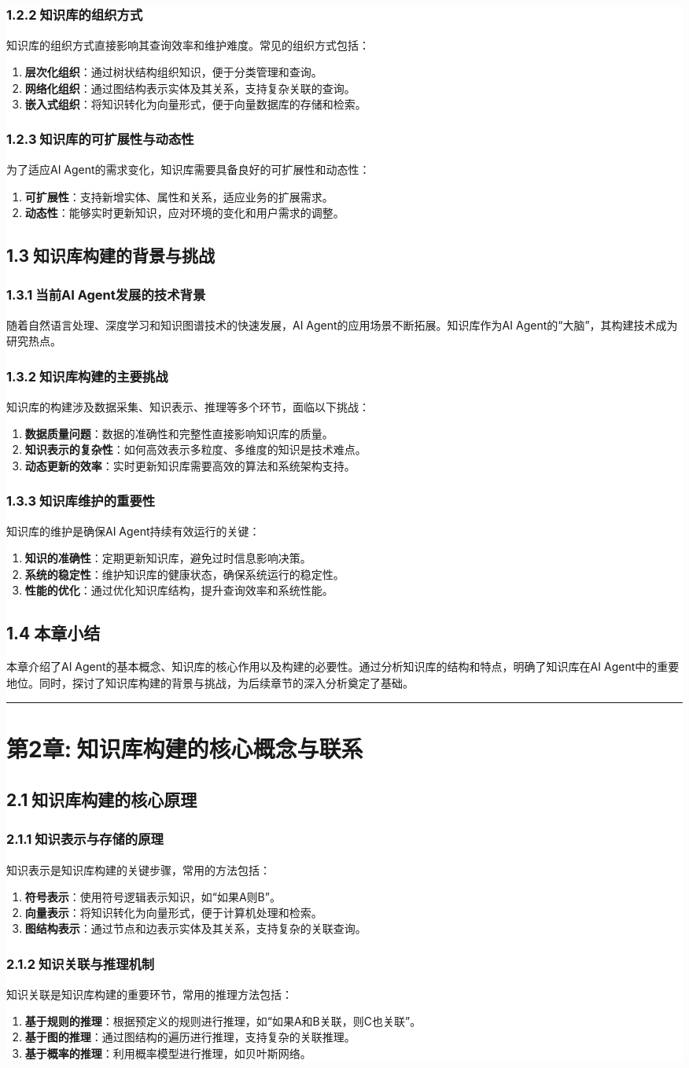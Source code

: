 ### 1.2.2 知识库的组织方式
知识库的组织方式直接影响其查询效率和维护难度。常见的组织方式包括：  
1. **层次化组织**：通过树状结构组织知识，便于分类管理和查询。  
2. **网络化组织**：通过图结构表示实体及其关系，支持复杂关联的查询。  
3. **嵌入式组织**：将知识转化为向量形式，便于向量数据库的存储和检索。  

### 1.2.3 知识库的可扩展性与动态性
为了适应AI Agent的需求变化，知识库需要具备良好的可扩展性和动态性：  
1. **可扩展性**：支持新增实体、属性和关系，适应业务的扩展需求。  
2. **动态性**：能够实时更新知识，应对环境的变化和用户需求的调整。  

## 1.3 知识库构建的背景与挑战

### 1.3.1 当前AI Agent发展的技术背景
随着自然语言处理、深度学习和知识图谱技术的快速发展，AI Agent的应用场景不断拓展。知识库作为AI Agent的“大脑”，其构建技术成为研究热点。  

### 1.3.2 知识库构建的主要挑战
知识库的构建涉及数据采集、知识表示、推理等多个环节，面临以下挑战：  
1. **数据质量问题**：数据的准确性和完整性直接影响知识库的质量。  
2. **知识表示的复杂性**：如何高效表示多粒度、多维度的知识是技术难点。  
3. **动态更新的效率**：实时更新知识库需要高效的算法和系统架构支持。  

### 1.3.3 知识库维护的重要性
知识库的维护是确保AI Agent持续有效运行的关键：  
1. **知识的准确性**：定期更新知识库，避免过时信息影响决策。  
2. **系统的稳定性**：维护知识库的健康状态，确保系统运行的稳定性。  
3. **性能的优化**：通过优化知识库结构，提升查询效率和系统性能。  

## 1.4 本章小结
本章介绍了AI Agent的基本概念、知识库的核心作用以及构建的必要性。通过分析知识库的结构和特点，明确了知识库在AI Agent中的重要地位。同时，探讨了知识库构建的背景与挑战，为后续章节的深入分析奠定了基础。

---

# 第2章: 知识库构建的核心概念与联系

## 2.1 知识库构建的核心原理

### 2.1.1 知识表示与存储的原理
知识表示是知识库构建的关键步骤，常用的方法包括：  
1. **符号表示**：使用符号逻辑表示知识，如“如果A则B”。  
2. **向量表示**：将知识转化为向量形式，便于计算机处理和检索。  
3. **图结构表示**：通过节点和边表示实体及其关系，支持复杂的关联查询。  

### 2.1.2 知识关联与推理机制
知识关联是知识库构建的重要环节，常用的推理方法包括：  
1. **基于规则的推理**：根据预定义的规则进行推理，如“如果A和B关联，则C也关联”。  
2. **基于图的推理**：通过图结构的遍历进行推理，支持复杂的关联推理。  
3. **基于概率的推理**：利用概率模型进行推理，如贝叶斯网络。  
